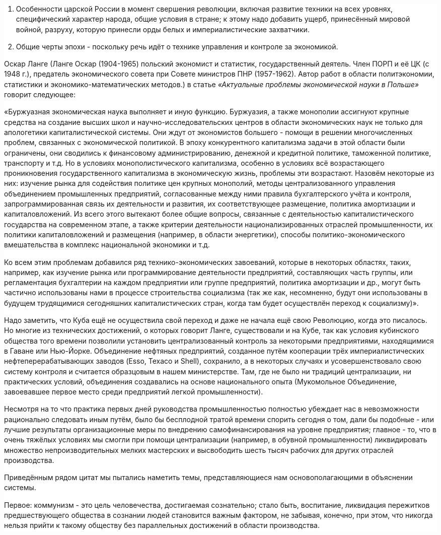 1. Особенности царской России в момент свершения революции, включая развитие техники на всех уровнях, специфический характер народа, общие условия в стране; к этому надо добавить ущерб, принесённый мировой войной, разруху, которую принесли орды белых и империалистические захватчики.

2. Общие черты эпохи - поскольку речь идёт о технике управления и контроле за экономикой.

Оскар Ланге (Ланге Оскар (1904-1965) польский экономист и статистик, государственный деятель. Член ПОРП и её ЦК (с 1948 г.), предатель экономического совета при Совете министров ПНР (1957-1962). Автор работ в области политэкономии, статистики и экономико-математических методов.) в статье *«Актуальные проблемы экономической науки в Польше»* говорит следующее:

«Буржуазная экономическая наука выполняет и иную функцию. Буржуазия, а также монополии ассигнуют крупные средства на создание высших школ и научно-исследовательских центров в области экономических наук не только для апологетики капиталистической системы. Они ждут от экономистов большего - помощи в решении многочисленных проблем, связанных с экономической политикой. В эпоху конкурентного капитализма задачи в этой области были ограничены, они сводились к финансовому администрированию, денежной и кредитной политике, таможенной политике, транспорту и т.д. Но в условиях монополистического капитализма, особенно в условиях всё возрастающего проникновения государственного капитализма в экономическую жизнь, проблемы эти возрастают. Назовём некоторые из них: изучение рынка для содействия политике цен крупных монополий, методы централизованного управления объединением промышленных предприятий, согласованные между ними правила бухгалтерского учёта и контроля, запрограммированная связь их деятельности и развития, их соответствующее размещение, политика амортизации и капиталовложений. Из всего этого вытекают более общие вопросы, связанные с деятельностью капиталистического государства на современном этапе, а также критерии деятельности национализированных отраслей промышленности, их политики капиталовложений и размещения (например, в области энергетики), способы политико-экономического вмешательства в комплекс национальной экономики и т.д.

Ко всем этим проблемам добавился ряд технико-экономических завоеваний, которые в некоторых областях, таких, например, как изучение рынка или программирование деятельности предприятий, составляющих часть группы, или регламентация бухгалтерии на каждом предприятии или группе предприятий, политика амортизации и др., могут быть частично использованы нами в процессе строительства социализма (так же как, несомненно, будут они использованы в будущем трудящимися сегодняшних капиталистических стран, когда там будет осуществлён переход к социализму)».

Надо заметить, что Куба ещё не осуществила свой переход и даже не начала ещё свою Революцию, когда это писалось. Но многие из технических достижений, о которых говорит Ланге, существовали и на Кубе, так как условия кубинского общества того времени позволили установить централизованный контроль за некоторыми предприятиями, находящимися в Гаване или Нью-Йорке. Объединение нефтяных предприятий, созданное путём кооперации трёх империалистических нефтеперерабатывающих заводов (Esso, Texaco и Shell), сохранило, а в некоторых случаях и усовершенствовало свою систему контроля и считается образцовым в нашем министерстве. Там, где не было ни традиций централизации, ни практических условий, объединения создавались на основе национального опыта (Мукомольное Объединение, завоевавшее первое место среди предприятий легкой промышленности).

Несмотря на то что практика первых дней руководства промышленностью полностью убеждает нас в невозможности рационально следовать иным путём, было бы бесплодной тратой времени спорить сегодня о том, дали бы подобные - или лучшие результаты организационные меры по внедрению самофинансирования на уровне предприятия; главное - то, что в очень тяжёлых условиях мы смогли при помощи централизации (например, в обувной промышленности) ликвидировать множество непроизводительных мелких мастерских и высвободить шесть тысяч рабочих для других отраслей производства.

Приведённым рядом цитат мы пытались наметить темы, представляющиеся нам основополагающими в объяснении системы.

Первое: коммунизм - это цель человечества, достигаемая сознательно; стало быть, воспитание, ликвидация пережитков предшествующего общества в сознании людей становится важным фактором, не забывая, конечно, при этом, что никогда нельзя прийти к такому обществу без параллельных достижений в области производства.
